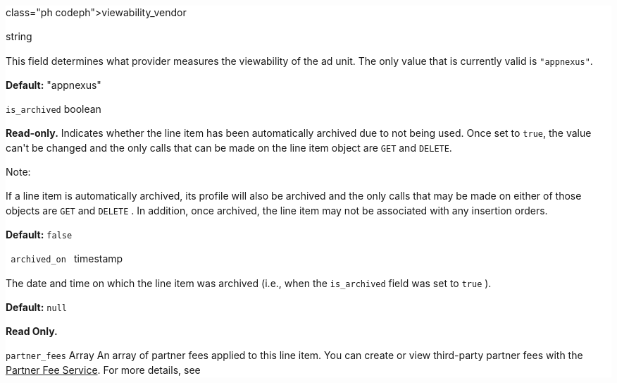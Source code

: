 class="ph codeph">viewability_vendor</code></td>
<td class="entry align-left colsep-1 rowsep-1"
headers="line-item-service-ali__table-e90721c3-a6f1-4920-a65e-2583a1f3a2dc__entry__2">string</td>
<td class="entry align-left colsep-1 rowsep-1"
headers="line-item-service-ali__table-e90721c3-a6f1-4920-a65e-2583a1f3a2dc__entry__3"><p>This
field determines what provider measures the viewability of the ad unit.
The only value that is currently valid is <code
class="ph codeph">"appnexus"</code>.</p>
<p><strong>Default:</strong> "appnexus"</p></td>
</tr>
<tr class="odd row">
<td class="entry align-left colsep-1 rowsep-1"
headers="line-item-service-ali__table-e90721c3-a6f1-4920-a65e-2583a1f3a2dc__entry__1"><code
class="ph codeph">is_archived</code></td>
<td class="entry align-left colsep-1 rowsep-1"
headers="line-item-service-ali__table-e90721c3-a6f1-4920-a65e-2583a1f3a2dc__entry__2">boolean</td>
<td class="entry align-left colsep-1 rowsep-1"
headers="line-item-service-ali__table-e90721c3-a6f1-4920-a65e-2583a1f3a2dc__entry__3"><p><strong>Read-only.</strong>
Indicates whether the line item has been automatically archived due to
not being used. Once set to <code class="ph codeph">true</code>, the
value can't be changed and the only calls that can be made on the line
item object are <code class="ph codeph">GET</code> and <code
class="ph codeph">DELETE</code>.</p>
<div id="line-item-service-ali__note_sc3_pxn_wwb"
class="note note_note">
Note:
<p>If a line item is automatically archived, its profile will also be
archived and the only calls that may be made on either of those objects
are <code class="ph codeph">GET</code> and <code
class="ph codeph">DELETE</code> . In addition, once archived, the line
item may not be associated with any insertion orders.</p>

<p><strong>Default:</strong> <code
class="ph codeph">false</code></p></td>
</tr>
<tr class="even row">
<td class="entry align-left colsep-1 rowsep-1"
headers="line-item-service-ali__table-e90721c3-a6f1-4920-a65e-2583a1f3a2dc__entry__1"><code
class="ph codeph"> archived_on </code></td>
<td class="entry align-left colsep-1 rowsep-1"
headers="line-item-service-ali__table-e90721c3-a6f1-4920-a65e-2583a1f3a2dc__entry__2">timestamp</td>
<td class="entry align-left colsep-1 rowsep-1"
headers="line-item-service-ali__table-e90721c3-a6f1-4920-a65e-2583a1f3a2dc__entry__3"><p>The
date and time on which the line item was archived (i.e., when the <code
class="ph codeph">is_archived</code> field was set to <code
class="ph codeph">true</code> ).</p>
<p><strong>Default:</strong> <code class="ph codeph">null</code></p>
<p><strong>Read Only.</strong></p></td>
</tr>
<tr class="odd row">
<td class="entry align-left colsep-1 rowsep-1"
headers="line-item-service-ali__table-e90721c3-a6f1-4920-a65e-2583a1f3a2dc__entry__1"><code
class="ph codeph">partner_fees</code></td>
<td class="entry align-left colsep-1 rowsep-1"
headers="line-item-service-ali__table-e90721c3-a6f1-4920-a65e-2583a1f3a2dc__entry__2">Array</td>
<td class="entry align-left colsep-1 rowsep-1"
headers="line-item-service-ali__table-e90721c3-a6f1-4920-a65e-2583a1f3a2dc__entry__3">An
array of partner fees applied to this line item. You can create or view
third-party partner fees with the <a
href="https://docs.xandr.com/bundle/xandr-api/page/partner-fee-service.html"
class="xref" target="_blank">Partner Fee Service</a>. For more details,
see <a